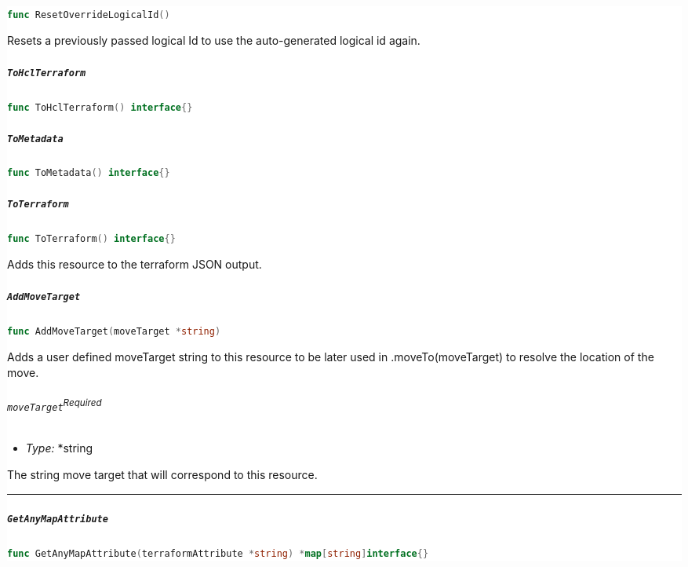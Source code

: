 ```go
func ResetOverrideLogicalId()
```

Resets a previously passed logical Id to use the auto-generated logical id again.

##### `ToHclTerraform` <a name="ToHclTerraform" id="@cdktf/provider-ionoscloud.s3BucketLifecycleConfiguration.S3BucketLifecycleConfiguration.toHclTerraform"></a>

```go
func ToHclTerraform() interface{}
```

##### `ToMetadata` <a name="ToMetadata" id="@cdktf/provider-ionoscloud.s3BucketLifecycleConfiguration.S3BucketLifecycleConfiguration.toMetadata"></a>

```go
func ToMetadata() interface{}
```

##### `ToTerraform` <a name="ToTerraform" id="@cdktf/provider-ionoscloud.s3BucketLifecycleConfiguration.S3BucketLifecycleConfiguration.toTerraform"></a>

```go
func ToTerraform() interface{}
```

Adds this resource to the terraform JSON output.

##### `AddMoveTarget` <a name="AddMoveTarget" id="@cdktf/provider-ionoscloud.s3BucketLifecycleConfiguration.S3BucketLifecycleConfiguration.addMoveTarget"></a>

```go
func AddMoveTarget(moveTarget *string)
```

Adds a user defined moveTarget string to this resource to be later used in .moveTo(moveTarget) to resolve the location of the move.

###### `moveTarget`<sup>Required</sup> <a name="moveTarget" id="@cdktf/provider-ionoscloud.s3BucketLifecycleConfiguration.S3BucketLifecycleConfiguration.addMoveTarget.parameter.moveTarget"></a>

- *Type:* *string

The string move target that will correspond to this resource.

---

##### `GetAnyMapAttribute` <a name="GetAnyMapAttribute" id="@cdktf/provider-ionoscloud.s3BucketLifecycleConfiguration.S3BucketLifecycleConfiguration.getAnyMapAttribute"></a>

```go
func GetAnyMapAttribute(terraformAttribute *string) *map[string]interface{}
```
